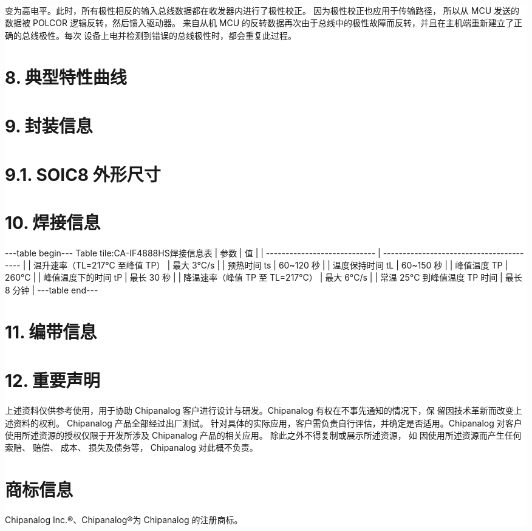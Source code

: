 变为高电平。此时，所有极性相反的输入总线数据都在收发器内进行了极性校正。 因为极性校正也应用于传输路径，
所以从 MCU 发送的数据被 POLCOR 逻辑反转，然后馈入驱动器。
来自从机 MCU 的反转数据再次由于总线中的极性故障而反转，并且在主机端重新建立了正确的总线极性。每次
设备上电并检测到错误的总线极性时，都会重复此过程。


# 8. 典型特性曲线


# 9. 封装信息
# 9.1. SOIC8 外形尺寸


# 10. 焊接信息
---table begin---
Table tile:CA-IF4888HS焊接信息表
| 参数                         | 值                                       |
| ---------------------------- | ---------------------------------------- |
| 温升速率（TL=217°C 至峰值 TP） | 最大 3°C/s                              |
| 预热时间 ts                 | 60~120 秒                                |
| 温度保持时间 tL             | 60~150 秒                                |
| 峰值温度 TP                 | 260°C                                   |
| 峰值温度下的时间 tP         | 最长 30 秒                              |
| 降温速率（峰值 TP 至 TL=217°C） | 最大 6°C/s                              |
| 常温 25°C 到峰值温度 TP 时间 | 最长 8 分钟                              |
---table end---

# 11. 编带信息



# 12. 重要声明
上述资料仅供参考使用，用于协助 Chipanalog 客户进行设计与研发。Chipanalog 有权在不事先通知的情况下，保
留因技术革新而改变上述资料的权利。
Chipanalog 产品全部经过出厂测试。 针对具体的实际应用，客户需负责自行评估，并确定是否适用。Chipanalog
对客户使用所述资源的授权仅限于开发所涉及 Chipanalog 产品的相关应用。 除此之外不得复制或展示所述资源， 如
因使用所述资源而产生任何索赔、 赔偿、 成本、 损失及债务等， Chipanalog 对此概不负责。

# 商标信息
Chipanalog Inc.®、Chipanalog®为 Chipanalog 的注册商标。